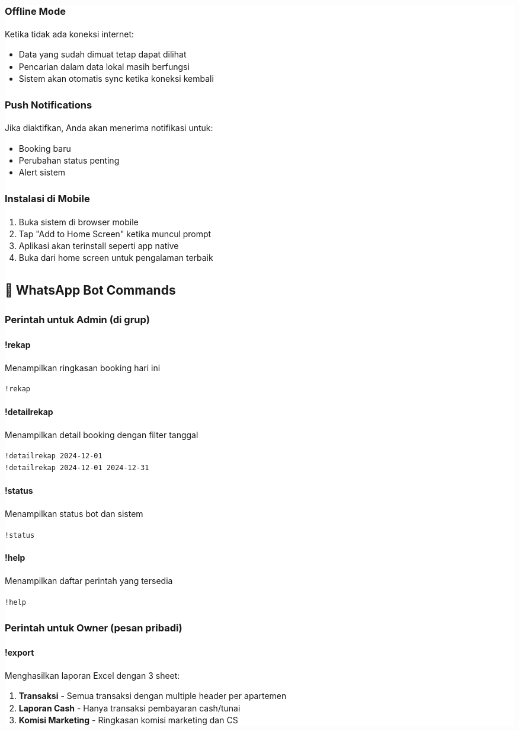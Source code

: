 ### Offline Mode
Ketika tidak ada koneksi internet:
- Data yang sudah dimuat tetap dapat dilihat
- Pencarian dalam data lokal masih berfungsi
- Sistem akan otomatis sync ketika koneksi kembali

### Push Notifications
Jika diaktifkan, Anda akan menerima notifikasi untuk:
- Booking baru
- Perubahan status penting
- Alert sistem

### Instalasi di Mobile
1. Buka sistem di browser mobile
2. Tap "Add to Home Screen" ketika muncul prompt
3. Aplikasi akan terinstall seperti app native
4. Buka dari home screen untuk pengalaman terbaik

## 🤖 WhatsApp Bot Commands

### Perintah untuk Admin (di grup)

#### !rekap
Menampilkan ringkasan booking hari ini
```
!rekap
```

#### !detailrekap
Menampilkan detail booking dengan filter tanggal
```
!detailrekap 2024-12-01
!detailrekap 2024-12-01 2024-12-31
```

#### !status
Menampilkan status bot dan sistem
```
!status
```

#### !help
Menampilkan daftar perintah yang tersedia
```
!help
```

### Perintah untuk Owner (pesan pribadi)

#### !export
Menghasilkan laporan Excel dengan 3 sheet:
1. **Transaksi** - Semua transaksi dengan multiple header per apartemen
2. **Laporan Cash** - Hanya transaksi pembayaran cash/tunai
3. **Komisi Marketing** - Ringkasan komisi marketing dan CS
